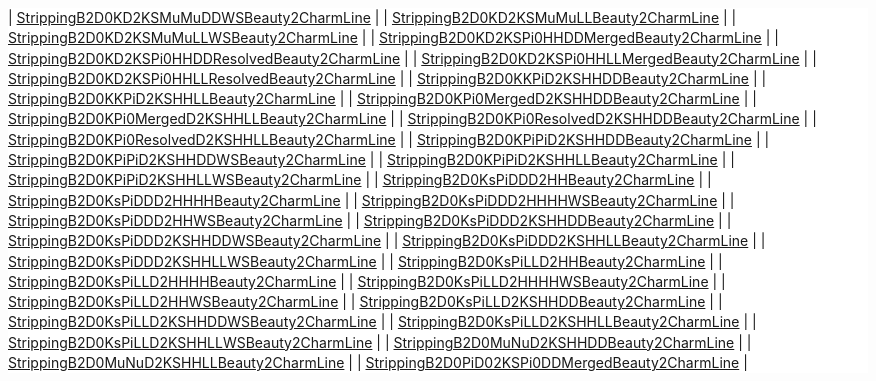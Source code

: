 | [StrippingB2D0KD2KSMuMuDDWSBeauty2CharmLine](stripping21r0p2-bhadron-b2d0kd2ksmumuddwsbeauty2charmline)                                                           |
| [StrippingB2D0KD2KSMuMuLLBeauty2CharmLine](stripping21r0p2-bhadron-b2d0kd2ksmumullbeauty2charmline)                                                               |
| [StrippingB2D0KD2KSMuMuLLWSBeauty2CharmLine](stripping21r0p2-bhadron-b2d0kd2ksmumullwsbeauty2charmline)                                                           |
| [StrippingB2D0KD2KSPi0HHDDMergedBeauty2CharmLine](stripping21r0p2-bhadron-b2d0kd2kspi0hhddmergedbeauty2charmline)                                                 |
| [StrippingB2D0KD2KSPi0HHDDResolvedBeauty2CharmLine](stripping21r0p2-bhadron-b2d0kd2kspi0hhddresolvedbeauty2charmline)                                             |
| [StrippingB2D0KD2KSPi0HHLLMergedBeauty2CharmLine](stripping21r0p2-bhadron-b2d0kd2kspi0hhllmergedbeauty2charmline)                                                 |
| [StrippingB2D0KD2KSPi0HHLLResolvedBeauty2CharmLine](stripping21r0p2-bhadron-b2d0kd2kspi0hhllresolvedbeauty2charmline)                                             |
| [StrippingB2D0KKPiD2KSHHDDBeauty2CharmLine](stripping21r0p2-bhadron-b2d0kkpid2kshhddbeauty2charmline)                                                             |
| [StrippingB2D0KKPiD2KSHHLLBeauty2CharmLine](stripping21r0p2-bhadron-b2d0kkpid2kshhllbeauty2charmline)                                                             |
| [StrippingB2D0KPi0MergedD2KSHHDDBeauty2CharmLine](stripping21r0p2-bhadron-b2d0kpi0mergedd2kshhddbeauty2charmline)                                                 |
| [StrippingB2D0KPi0MergedD2KSHHLLBeauty2CharmLine](stripping21r0p2-bhadron-b2d0kpi0mergedd2kshhllbeauty2charmline)                                                 |
| [StrippingB2D0KPi0ResolvedD2KSHHDDBeauty2CharmLine](stripping21r0p2-bhadron-b2d0kpi0resolvedd2kshhddbeauty2charmline)                                             |
| [StrippingB2D0KPi0ResolvedD2KSHHLLBeauty2CharmLine](stripping21r0p2-bhadron-b2d0kpi0resolvedd2kshhllbeauty2charmline)                                             |
| [StrippingB2D0KPiPiD2KSHHDDBeauty2CharmLine](stripping21r0p2-bhadron-b2d0kpipid2kshhddbeauty2charmline)                                                           |
| [StrippingB2D0KPiPiD2KSHHDDWSBeauty2CharmLine](stripping21r0p2-bhadron-b2d0kpipid2kshhddwsbeauty2charmline)                                                       |
| [StrippingB2D0KPiPiD2KSHHLLBeauty2CharmLine](stripping21r0p2-bhadron-b2d0kpipid2kshhllbeauty2charmline)                                                           |
| [StrippingB2D0KPiPiD2KSHHLLWSBeauty2CharmLine](stripping21r0p2-bhadron-b2d0kpipid2kshhllwsbeauty2charmline)                                                       |
| [StrippingB2D0KsPiDDD2HHBeauty2CharmLine](stripping21r0p2-bhadron-b2d0kspiddd2hhbeauty2charmline)                                                                 |
| [StrippingB2D0KsPiDDD2HHHHBeauty2CharmLine](stripping21r0p2-bhadron-b2d0kspiddd2hhhhbeauty2charmline)                                                             |
| [StrippingB2D0KsPiDDD2HHHHWSBeauty2CharmLine](stripping21r0p2-bhadron-b2d0kspiddd2hhhhwsbeauty2charmline)                                                         |
| [StrippingB2D0KsPiDDD2HHWSBeauty2CharmLine](stripping21r0p2-bhadron-b2d0kspiddd2hhwsbeauty2charmline)                                                             |
| [StrippingB2D0KsPiDDD2KSHHDDBeauty2CharmLine](stripping21r0p2-bhadron-b2d0kspiddd2kshhddbeauty2charmline)                                                         |
| [StrippingB2D0KsPiDDD2KSHHDDWSBeauty2CharmLine](stripping21r0p2-bhadron-b2d0kspiddd2kshhddwsbeauty2charmline)                                                     |
| [StrippingB2D0KsPiDDD2KSHHLLBeauty2CharmLine](stripping21r0p2-bhadron-b2d0kspiddd2kshhllbeauty2charmline)                                                         |
| [StrippingB2D0KsPiDDD2KSHHLLWSBeauty2CharmLine](stripping21r0p2-bhadron-b2d0kspiddd2kshhllwsbeauty2charmline)                                                     |
| [StrippingB2D0KsPiLLD2HHBeauty2CharmLine](stripping21r0p2-bhadron-b2d0kspilld2hhbeauty2charmline)                                                                 |
| [StrippingB2D0KsPiLLD2HHHHBeauty2CharmLine](stripping21r0p2-bhadron-b2d0kspilld2hhhhbeauty2charmline)                                                             |
| [StrippingB2D0KsPiLLD2HHHHWSBeauty2CharmLine](stripping21r0p2-bhadron-b2d0kspilld2hhhhwsbeauty2charmline)                                                         |
| [StrippingB2D0KsPiLLD2HHWSBeauty2CharmLine](stripping21r0p2-bhadron-b2d0kspilld2hhwsbeauty2charmline)                                                             |
| [StrippingB2D0KsPiLLD2KSHHDDBeauty2CharmLine](stripping21r0p2-bhadron-b2d0kspilld2kshhddbeauty2charmline)                                                         |
| [StrippingB2D0KsPiLLD2KSHHDDWSBeauty2CharmLine](stripping21r0p2-bhadron-b2d0kspilld2kshhddwsbeauty2charmline)                                                     |
| [StrippingB2D0KsPiLLD2KSHHLLBeauty2CharmLine](stripping21r0p2-bhadron-b2d0kspilld2kshhllbeauty2charmline)                                                         |
| [StrippingB2D0KsPiLLD2KSHHLLWSBeauty2CharmLine](stripping21r0p2-bhadron-b2d0kspilld2kshhllwsbeauty2charmline)                                                     |
| [StrippingB2D0MuNuD2KSHHDDBeauty2CharmLine](stripping21r0p2-bhadron-b2d0munud2kshhddbeauty2charmline)                                                             |
| [StrippingB2D0MuNuD2KSHHLLBeauty2CharmLine](stripping21r0p2-bhadron-b2d0munud2kshhllbeauty2charmline)                                                             |
| [StrippingB2D0PiD02KSPi0DDMergedBeauty2CharmLine](stripping21r0p2-bhadron-b2d0pid02kspi0ddmergedbeauty2charmline)                                                 |